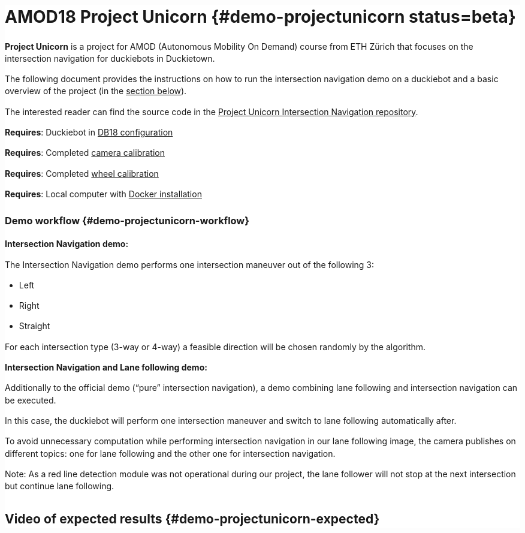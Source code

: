 # AMOD18 Project Unicorn {#demo-projectunicorn status=beta}

**Project Unicorn** is a project for AMOD (Autonomous Mobility On Demand) course from ETH Zürich that focuses on the intersection navigation for duckiebots in Duckietown.

The following document provides the instructions on how to run the intersection navigation demo on a duckiebot and a basic overview of the project (in the [section below](#demo-projectunicorn-description)).

The interested reader can find the source code in the [Project Unicorn Intersection Navigation repository](https://github.com/duckietown/duckietown-intnav).

<div class='requirements' markdown="1">


**Requires**: Duckiebot in [DB18 configuration](#duckiebot-configurations)


**Requires**: Completed [camera calibration](#camera-calib)


**Requires**: Completed [wheel calibration](#wheel-calibration)


**Requires**: Local computer with [Docker installation](#preliminaries-docker-basics)


</div>


### Demo workflow {#demo-projectunicorn-workflow}

**Intersection Navigation demo:**

The Intersection Navigation demo performs one intersection maneuver out of the following 3:

* Left

* Right

* Straight

For each intersection type (3-way or 4-way) a feasible direction will be chosen randomly by the algorithm.

**Intersection Navigation and Lane following demo:**

Additionally to the official demo (“pure” intersection navigation), a demo combining lane following and intersection navigation can be executed.

In this case, the duckiebot will perform one intersection maneuver and switch to lane following automatically after.

To avoid unnecessary computation while performing intersection navigation in our lane following image, the camera publishes on different topics: one for lane following and the other one for intersection navigation.

Note: As a red line detection module was not operational during our project, the lane follower will not stop at the next intersection but continue lane following.

## Video of expected results {#demo-projectunicorn-expected}
